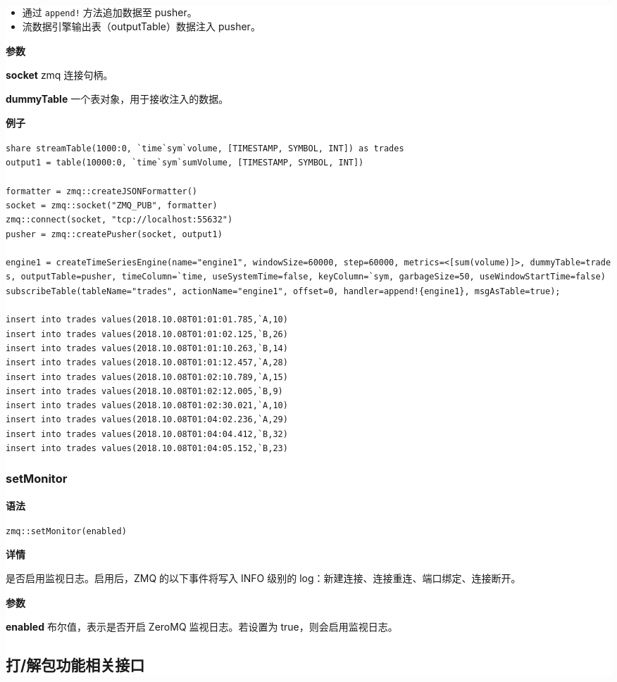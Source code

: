 * 通过 `append!` 方法追加数据至 pusher。
* 流数据引擎输出表（outputTable）数据注入 pusher。

**参数**

**socket** zmq 连接句柄。

**dummyTable** 一个表对象，用于接收注入的数据。

**例子**

```
share streamTable(1000:0, `time`sym`volume, [TIMESTAMP, SYMBOL, INT]) as trades
output1 = table(10000:0, `time`sym`sumVolume, [TIMESTAMP, SYMBOL, INT])

formatter = zmq::createJSONFormatter()
socket = zmq::socket("ZMQ_PUB", formatter)
zmq::connect(socket, "tcp://localhost:55632")
pusher = zmq::createPusher(socket, output1)

engine1 = createTimeSeriesEngine(name="engine1", windowSize=60000, step=60000, metrics=<[sum(volume)]>, dummyTable=trades, outputTable=pusher, timeColumn=`time, useSystemTime=false, keyColumn=`sym, garbageSize=50, useWindowStartTime=false)
subscribeTable(tableName="trades", actionName="engine1", offset=0, handler=append!{engine1}, msgAsTable=true);

insert into trades values(2018.10.08T01:01:01.785,`A,10)
insert into trades values(2018.10.08T01:01:02.125,`B,26)
insert into trades values(2018.10.08T01:01:10.263,`B,14)
insert into trades values(2018.10.08T01:01:12.457,`A,28)
insert into trades values(2018.10.08T01:02:10.789,`A,15)
insert into trades values(2018.10.08T01:02:12.005,`B,9)
insert into trades values(2018.10.08T01:02:30.021,`A,10)
insert into trades values(2018.10.08T01:04:02.236,`A,29)
insert into trades values(2018.10.08T01:04:04.412,`B,32)
insert into trades values(2018.10.08T01:04:05.152,`B,23)
```

### setMonitor

**语法**

```
zmq::setMonitor(enabled)
```

**详情**

是否启用监视日志。启用后，ZMQ 的以下事件将写入 INFO 级别的 log：新建连接、连接重连、端口绑定、连接断开。

**参数**

**enabled** 布尔值，表示是否开启 ZeroMQ 监视日志。若设置为 true，则会启用监视日志。

## 打/解包功能相关接口
